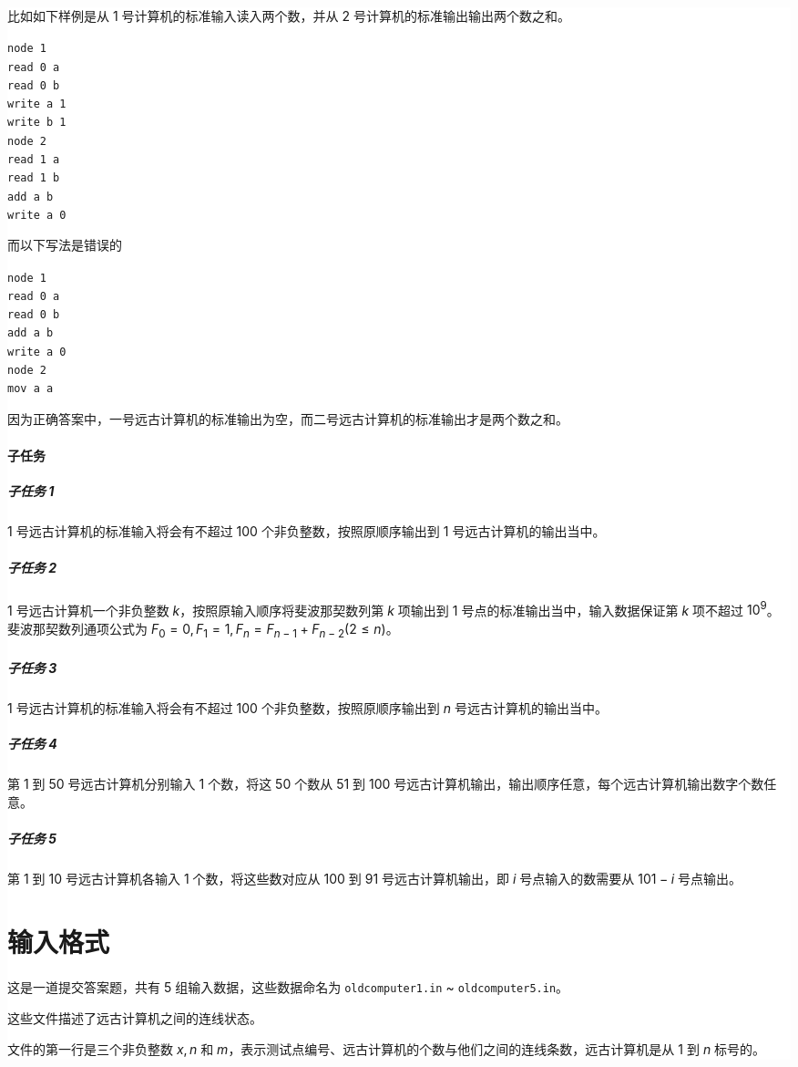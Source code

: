 比如如下样例是从 $1$ 号计算机的标准输入读入两个数，并从 $2$ 号计算机的标准输出输出两个数之和。

```plain
node 1
read 0 a
read 0 b
write a 1
write b 1
node 2
read 1 a
read 1 b
add a b
write a 0
```

而以下写法是错误的

```plain
node 1
read 0 a
read 0 b
add a b
write a 0
node 2
mov a a
```

因为正确答案中，一号远古计算机的标准输出为空，而二号远古计算机的标准输出才是两个数之和。

#### 子任务

##### 子任务 1
$1$ 号远古计算机的标准输入将会有不超过 $100$ 个非负整数，按照原顺序输出到 $1$ 号远古计算机的输出当中。

##### 子任务 2
$1$ 号远古计算机一个非负整数 $k$，按照原输入顺序将斐波那契数列第 $k$ 项输出到 $1$ 号点的标准输出当中，输入数据保证第 $k$ 项不超过 $10^9$。斐波那契数列通项公式为 $F_0 = 0, F_1 = 1, F_n = F_{n−1} + F_{n−2}(2 \le n)$。

##### 子任务 3
$1$ 号远古计算机的标准输入将会有不超过 $100$ 个非负整数，按照原顺序输出到 $n$ 号远古计算机的输出当中。

##### 子任务 4
第 $1$ 到 $50$ 号远古计算机分别输入 $1$ 个数，将这 $50$ 个数从 $51$ 到 $100$ 号远古计算机输出，输出顺序任意，每个远古计算机输出数字个数任意。

##### 子任务 5
第 $1$ 到 $10$ 号远古计算机各输入 $1$ 个数，将这些数对应从 $100$ 到 $91$ 号远古计算机输出，即 $i$ 号点输入的数需要从 $101 − i$ 号点输出。

# 输入格式

这是一道提交答案题，共有 $5$ 组输入数据，这些数据命名为 `oldcomputer1.in` ~ `oldcomputer5.in`。

这些文件描述了远古计算机之间的连线状态。

文件的第一行是三个非负整数 $x,n$ 和 $m$，表示测试点编号、远古计算机的个数与他们之间的连线条数，远古计算机是从 $1$ 到 $n$ 标号的。
